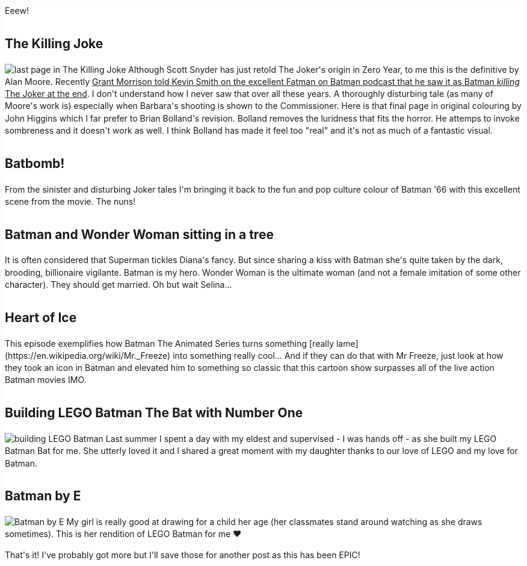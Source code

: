 Eeew!

## The Killing Joke
![last page in The Killing Joke](Batman-The-Killing-Joke-47.jpg)
Although Scott Snyder has just retold The Joker's origin in Zero Year, to me this is the definitive by Alan Moore. Recently [Grant Morrison told Kevin Smith on the excellent Fatman on Batman podcast that he saw it as Batman *killing* The Joker at the end](http://comicsalliance.com/batman-killing-joke-ending-grant-morrison-alan-moore-brian-bolland-dc/). I don't understand how I never saw that over all these years. A thoroughly disturbing tale (as many of Moore's work is) especially when Barbara's shooting is shown to the Commissioner. Here is that final page in original colouring by John Higgins which I far prefer to Brian Bolland's revision. Bolland removes the luridness that fits the horror. He attemps to invoke sombreness and it doesn't work as well. I think Bolland has made it feel too "real" and it's not as much of a fantastic visual.

## Batbomb!
<div class="embed-container"><iframe src="//www.youtube.com/embed/-JpWMnxBmGg?rel=0" frameborder="0" allowfullscreen></iframe></div>
From the sinister and disturbing Joker tales I'm bringing it back to the fun and pop culture colour of Batman '66 with this excellent scene from the movie. The nuns!

## Batman and Wonder Woman sitting in a tree
<div class="embed-container"><iframe src="//www.youtube.com/embed/rXIWywNVID8?rel=0" frameborder="0" allowfullscreen></iframe></div>
<div class="embed-container"><iframe src="//www.youtube.com/embed/18Xk6JTSMXU?rel=0" frameborder="0" allowfullscreen></iframe></div>
It is often considered that Superman tickles Diana's fancy. But since sharing a kiss with Batman she's quite taken by the dark, brooding, billionaire vigilante. Batman is my hero. Wonder Woman is the ultimate woman (and not a female imitation of some other character). They should get married. Oh but wait Selina...

## Heart of Ice
<div class="embed-container"><iframe src="//www.youtube.com/embed/7EtHfr0eBA4?rel=0" frameborder="0" allowfullscreen></iframe></div>
This episode exemplifies how Batman The Animated Series turns something [really lame](https://en.wikipedia.org/wiki/Mr._Freeze) into something really cool... And if they can do that with Mr Freeze, just look at how they took an icon in Batman and elevated him to something so classic that this cartoon show surpasses all of the live action Batman movies IMO.

## Building LEGO Batman The Bat with Number One
![building LEGO Batman](lego-with-e.jpg)
Last summer I spent a day with my eldest and supervised - I was hands off - as she built my LEGO Batman Bat for me. She utterly loved it and I shared a great moment with my daughter thanks to our love of LEGO and my love for Batman.

## Batman by E
![Batman by E](batman-by-e.jpg)
My girl is really good at drawing for a child her age (her classmates stand around watching as she draws sometimes). This is her rendition of LEGO Batman for me &#9829;

That's it! I've probably got more but I'll save those for another post as this has been EPIC!
